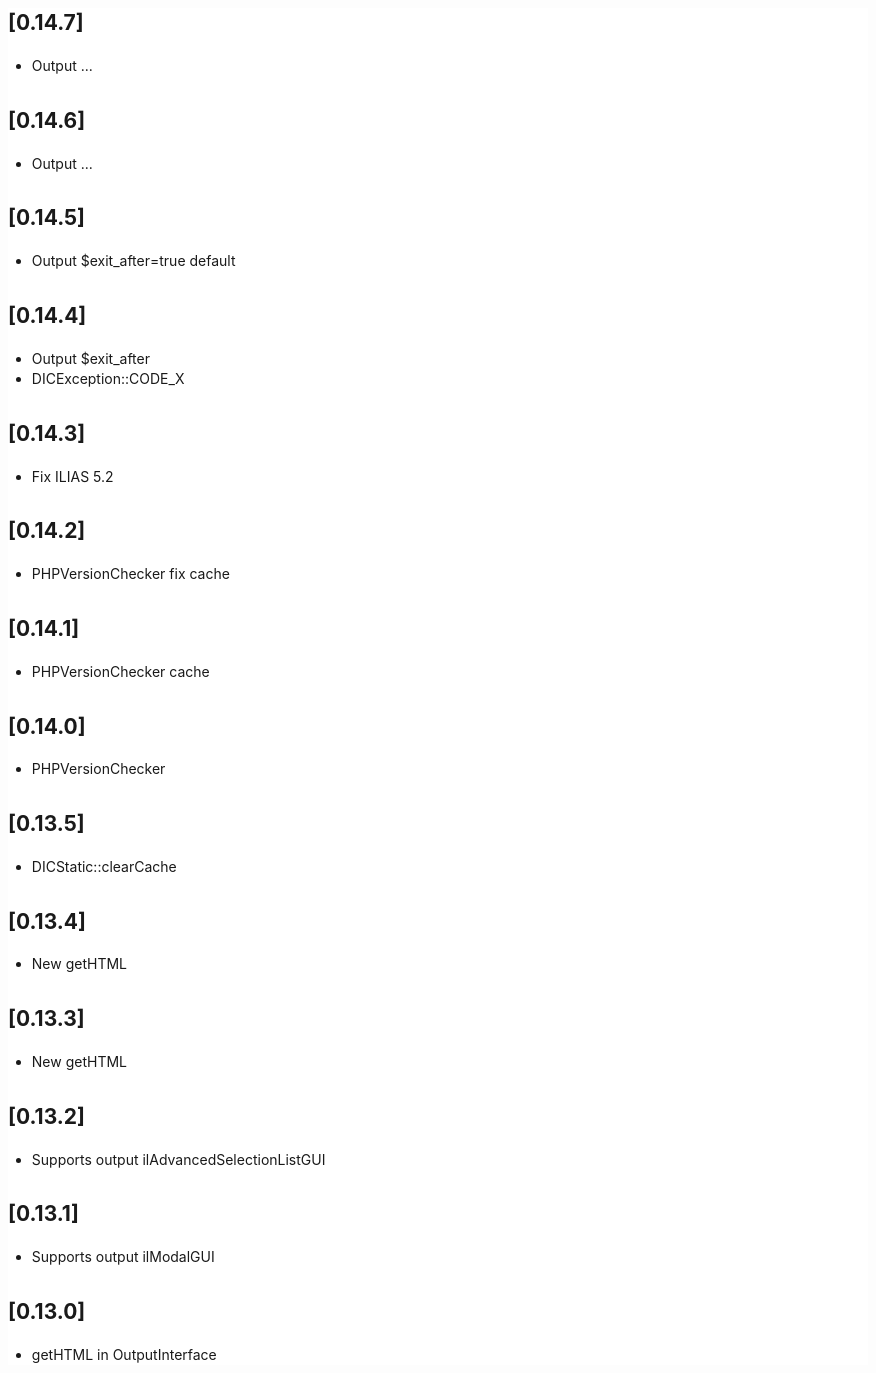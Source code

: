 ## [0.14.7]
- Output ...

## [0.14.6]
- Output ...

## [0.14.5]
- Output $exit_after=true default

## [0.14.4]
- Output $exit_after
- DICException::CODE_X

## [0.14.3]
- Fix ILIAS 5.2

## [0.14.2]
- PHPVersionChecker fix cache

## [0.14.1]
- PHPVersionChecker cache

## [0.14.0]
- PHPVersionChecker

## [0.13.5]
- DICStatic::clearCache

## [0.13.4]
- New getHTML

## [0.13.3]
- New getHTML

## [0.13.2]
- Supports output ilAdvancedSelectionListGUI

## [0.13.1]
- Supports output ilModalGUI

## [0.13.0]
- getHTML in OutputInterface
